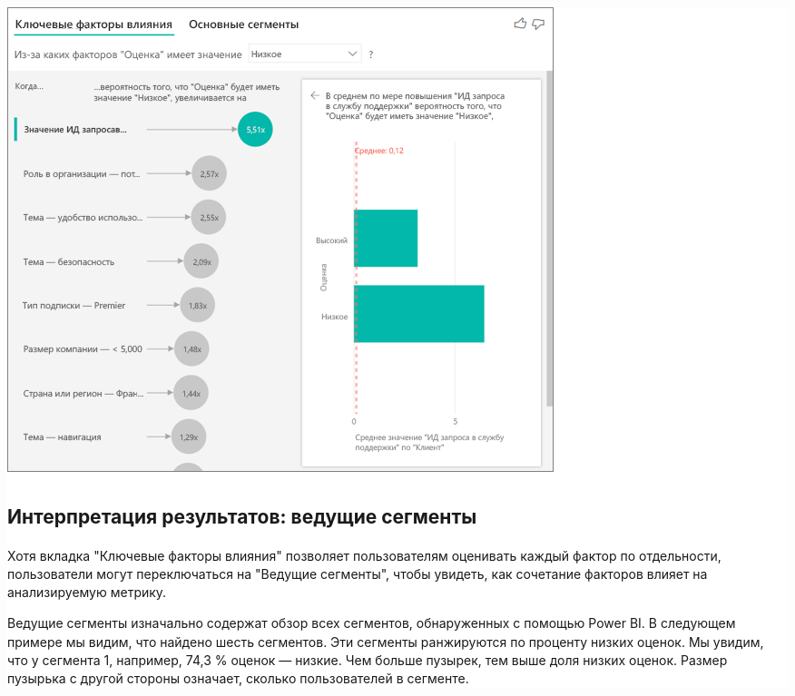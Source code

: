![Влияние идентификатора запрос в службу поддержки](media/power-bi-visualization-influencers/power-bi-support-ticket.png)



## <a name="interpreting-the-results-top-segments"></a>Интерпретация результатов: ведущие сегменты 
 
Хотя вкладка "Ключевые факторы влияния" позволяет пользователям оценивать каждый фактор по отдельности, пользователи могут переключаться на "Ведущие сегменты", чтобы увидеть, как сочетание факторов влияет на анализируемую метрику. 
 
Ведущие сегменты изначально содержат обзор всех сегментов, обнаруженных с помощью Power BI. В следующем примере мы видим, что найдено шесть сегментов. Эти сегменты ранжируются по проценту низких оценок. Мы увидим, что у сегмента 1, например, 74,3 % оценок — низкие.  Чем больше пузырек, тем выше доля низких оценок. Размер пузырька с другой стороны означает, сколько пользователей в сегменте. 
